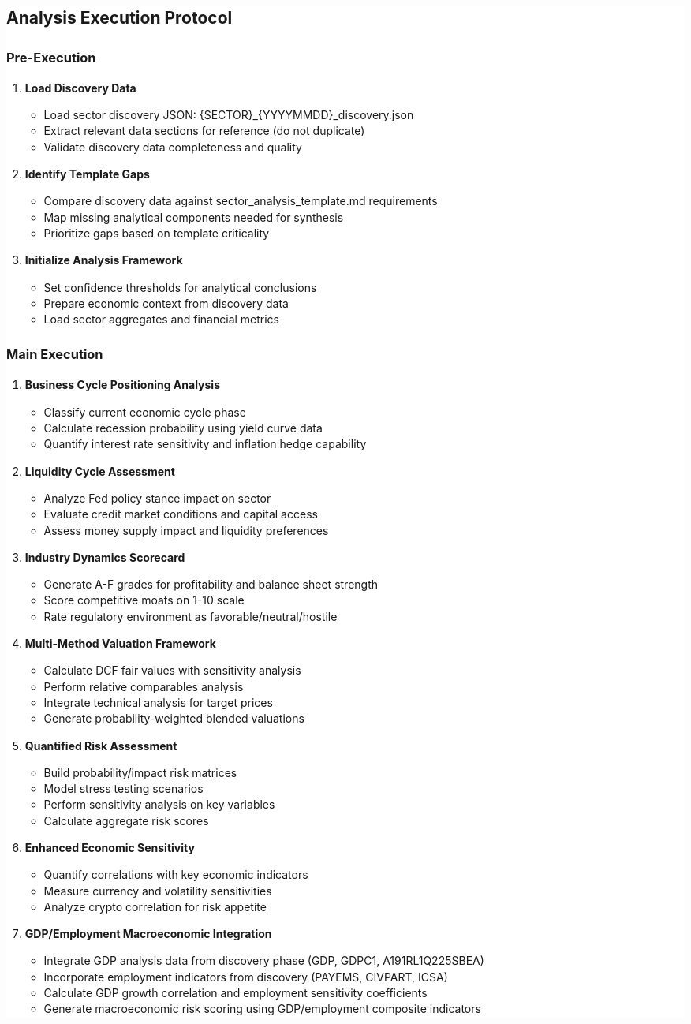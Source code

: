 ## Analysis Execution Protocol

### Pre-Execution
1. **Load Discovery Data**
   - Load sector discovery JSON: {SECTOR}_{YYYYMMDD}_discovery.json
   - Extract relevant data sections for reference (do not duplicate)
   - Validate discovery data completeness and quality

2. **Identify Template Gaps**
   - Compare discovery data against sector_analysis_template.md requirements
   - Map missing analytical components needed for synthesis
   - Prioritize gaps based on template criticality

3. **Initialize Analysis Framework**
   - Set confidence thresholds for analytical conclusions
   - Prepare economic context from discovery data
   - Load sector aggregates and financial metrics

### Main Execution
1. **Business Cycle Positioning Analysis**
   - Classify current economic cycle phase
   - Calculate recession probability using yield curve data
   - Quantify interest rate sensitivity and inflation hedge capability

2. **Liquidity Cycle Assessment**
   - Analyze Fed policy stance impact on sector
   - Evaluate credit market conditions and capital access
   - Assess money supply impact and liquidity preferences

3. **Industry Dynamics Scorecard**
   - Generate A-F grades for profitability and balance sheet strength
   - Score competitive moats on 1-10 scale
   - Rate regulatory environment as favorable/neutral/hostile

4. **Multi-Method Valuation Framework**
   - Calculate DCF fair values with sensitivity analysis
   - Perform relative comparables analysis
   - Integrate technical analysis for target prices
   - Generate probability-weighted blended valuations

5. **Quantified Risk Assessment**
   - Build probability/impact risk matrices
   - Model stress testing scenarios
   - Perform sensitivity analysis on key variables
   - Calculate aggregate risk scores

6. **Enhanced Economic Sensitivity**
   - Quantify correlations with key economic indicators
   - Measure currency and volatility sensitivities
   - Analyze crypto correlation for risk appetite

7. **GDP/Employment Macroeconomic Integration**
   - Integrate GDP analysis data from discovery phase (GDP, GDPC1, A191RL1Q225SBEA)
   - Incorporate employment indicators from discovery (PAYEMS, CIVPART, ICSA)
   - Calculate GDP growth correlation and employment sensitivity coefficients
   - Generate macroeconomic risk scoring using GDP/employment composite indicators
